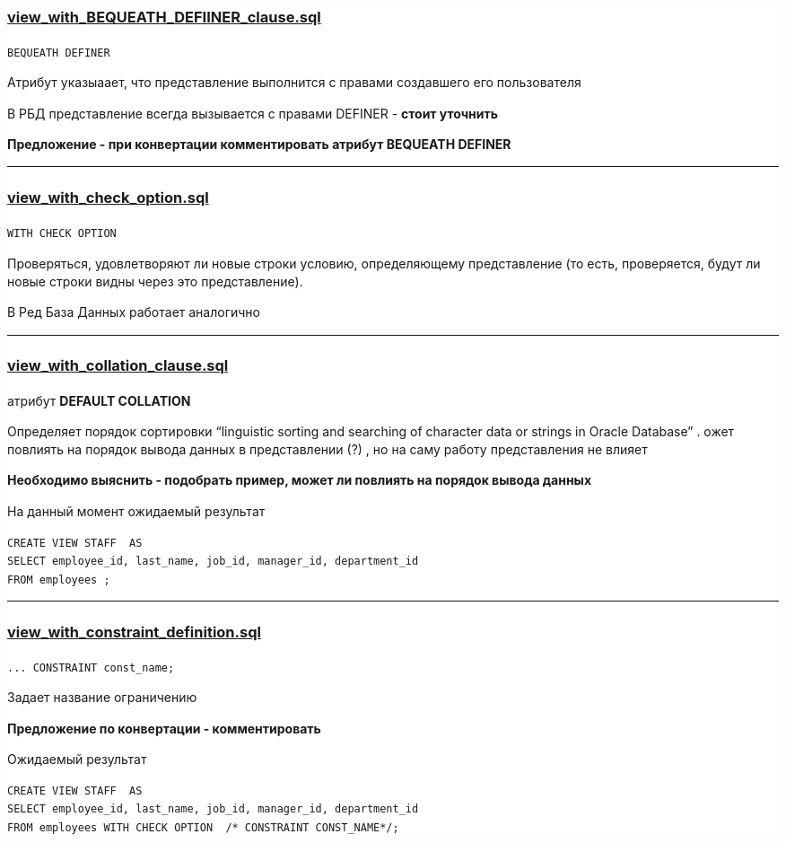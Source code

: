 ### [view_with_BEQUEATH_DEFIINER_clause.sql](view_with_BEQUEATH_DEFIINER_clause.sql)

    BEQUEATH DEFINER

Атрибут указыаает, что представление выполнится с правами создавшего его пользователя

В РБД представление всегда вызывается с правами DEFINER - **стоит уточнить**

**Предложение - при конвертации комментировать атрибут BEQUEATH DEFINER**

------------------------------------------------------------

### [view_with_check_option.sql](view_with_check_option.sql)

    WITH CHECK OPTION 

Проверяться, удовлетворяют ли новые строки условию, определяющему представление (то есть, проверяется, будут ли новые строки видны через это представление).

В Ред База Данных работает аналогично 

------------------------------------------------------------

### [view_with_collation_clause.sql](view_with_collation_clause.sql)

атрибут **DEFAULT COLLATION** 

Определяет порядок сортировки “linguistic sorting and searching of character data or strings in Oracle Database”  . 
ожет повлиять на порядок вывода данных в представлении (?) , но на саму работу представления не влияет 

**Необходимо выяснить - подобрать пример, может ли повлиять на порядок вывода данных** 

На данный момент ожидаемый результат 

    CREATE VIEW STAFF  AS
    SELECT employee_id, last_name, job_id, manager_id, department_id
    FROM employees ;

------------------------------------------------------------

### [view_with_constraint_definition.sql](view_with_constraint_definition.sql)

    ... CONSTRAINT const_name;

Задает название ограничению 

**Предложение по конвертации - комментировать** 

Ожидаемый результат

    CREATE VIEW STAFF  AS
    SELECT employee_id, last_name, job_id, manager_id, department_id
    FROM employees WITH CHECK OPTION  /* CONSTRAINT CONST_NAME*/;
